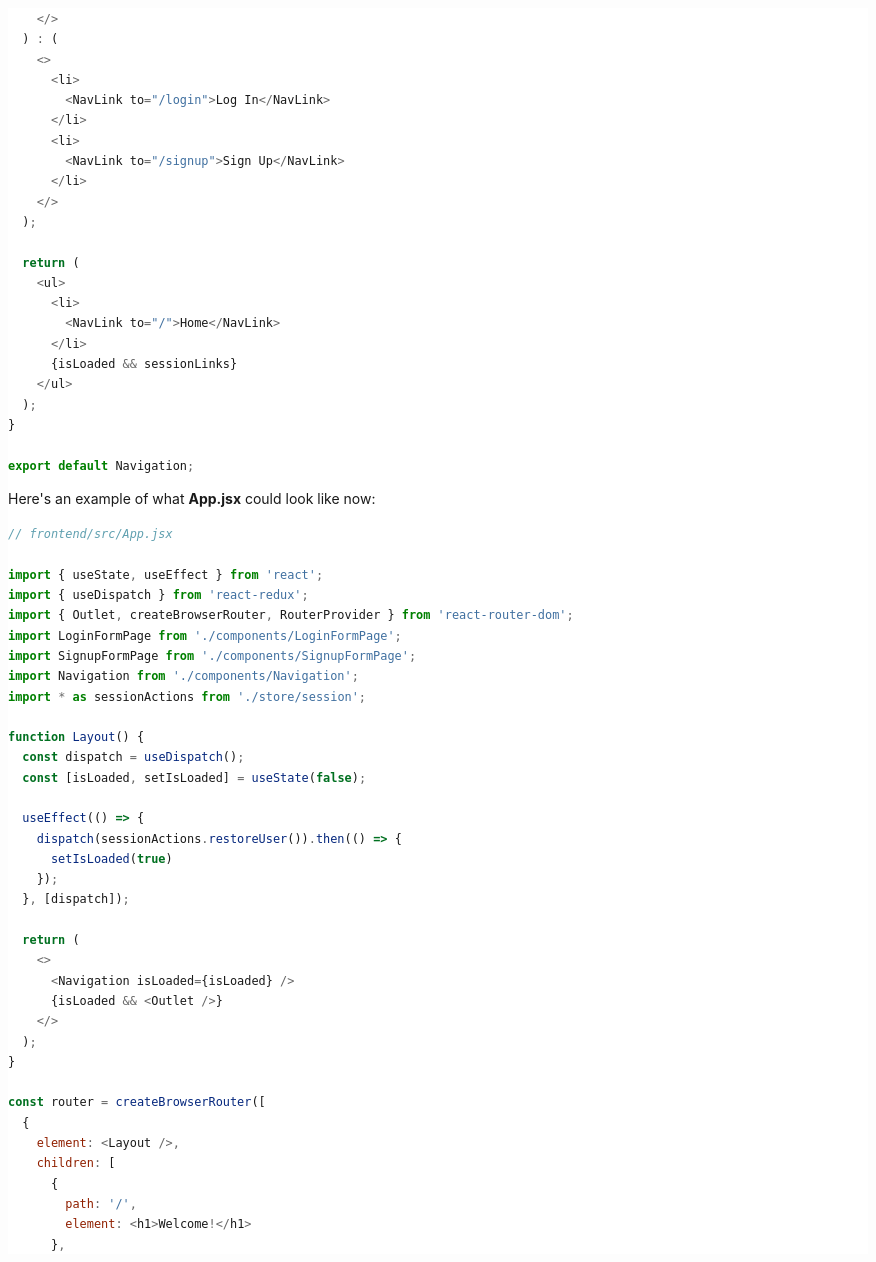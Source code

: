 ```js
    </>
  ) : (
    <>
      <li>
        <NavLink to="/login">Log In</NavLink>
      </li>
      <li>
        <NavLink to="/signup">Sign Up</NavLink>
      </li>
    </>
  );

  return (
    <ul>
      <li>
        <NavLink to="/">Home</NavLink>
      </li>
      {isLoaded && sessionLinks}
    </ul>
  );
}

export default Navigation;
```

Here's an example of what __App.jsx__ could look like now:

```js
// frontend/src/App.jsx

import { useState, useEffect } from 'react';
import { useDispatch } from 'react-redux';
import { Outlet, createBrowserRouter, RouterProvider } from 'react-router-dom';
import LoginFormPage from './components/LoginFormPage';
import SignupFormPage from './components/SignupFormPage';
import Navigation from './components/Navigation';
import * as sessionActions from './store/session';

function Layout() {
  const dispatch = useDispatch();
  const [isLoaded, setIsLoaded] = useState(false);

  useEffect(() => {
    dispatch(sessionActions.restoreUser()).then(() => {
      setIsLoaded(true)
    });
  }, [dispatch]);

  return (
    <>
      <Navigation isLoaded={isLoaded} />
      {isLoaded && <Outlet />}
    </>
  );
}

const router = createBrowserRouter([
  {
    element: <Layout />,
    children: [
      {
        path: '/',
        element: <h1>Welcome!</h1>
      },
```

[Font Awesome]: https://fontawesome.com/start
[Choose a Font Awesome Icon]: https://fontawesome.com/icons?d=gallery&m=free
[carrot icon]: https://fontawesome.com/icons/carrot?style=solid
[`.contains`]: https://developer.mozilla.org/en-US/docs/Web/API/Node/contains
[`useRef`]: https://react.dev/reference/react/useRef
[http://localhost:5173]: http://localhost:5173